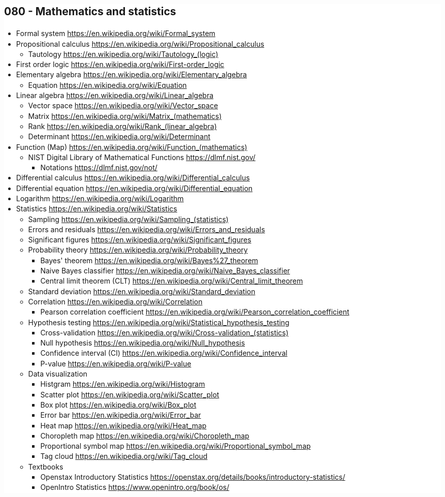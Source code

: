 ## 080 - Mathematics and statistics

* Formal system <https://en.wikipedia.org/wiki/Formal_system>
* Propositional calculus <https://en.wikipedia.org/wiki/Propositional_calculus>
  * Tautology <https://en.wikipedia.org/wiki/Tautology_(logic)>
* First order logic <https://en.wikipedia.org/wiki/First-order_logic>
* Elementary algebra <https://en.wikipedia.org/wiki/Elementary_algebra>
  * Equation <https://en.wikipedia.org/wiki/Equation>
* Linear algebra <https://en.wikipedia.org/wiki/Linear_algebra>
  * Vector space <https://en.wikipedia.org/wiki/Vector_space>
  * Matrix <https://en.wikipedia.org/wiki/Matrix_(mathematics)>
  * Rank <https://en.wikipedia.org/wiki/Rank_(linear_algebra)>
  * Determinant <https://en.wikipedia.org/wiki/Determinant>
* Function (Map) <https://en.wikipedia.org/wiki/Function_(mathematics)>
  * NIST Digital Library of Mathematical Functions <https://dlmf.nist.gov/>
    * Notations <https://dlmf.nist.gov/not/>
* Differential calculus <https://en.wikipedia.org/wiki/Differential_calculus>
* Differential equation <https://en.wikipedia.org/wiki/Differential_equation>
* Logarithm <https://en.wikipedia.org/wiki/Logarithm>
* Statistics <https://en.wikipedia.org/wiki/Statistics>
  * Sampling <https://en.wikipedia.org/wiki/Sampling_(statistics)>
  * Errors and residuals <https://en.wikipedia.org/wiki/Errors_and_residuals>
  * Significant figures <https://en.wikipedia.org/wiki/Significant_figures>
  * Probability theory <https://en.wikipedia.org/wiki/Probability_theory>
    * Bayes' theorem <https://en.wikipedia.org/wiki/Bayes%27_theorem>
    * Naive Bayes classifier <https://en.wikipedia.org/wiki/Naive_Bayes_classifier>
    * Central limit theorem (CLT) <https://en.wikipedia.org/wiki/Central_limit_theorem>
  * Standard deviation <https://en.wikipedia.org/wiki/Standard_deviation>
  * Correlation <https://en.wikipedia.org/wiki/Correlation>
    * Pearson correlation coefficient <https://en.wikipedia.org/wiki/Pearson_correlation_coefficient>
  * Hypothesis testing <https://en.wikipedia.org/wiki/Statistical_hypothesis_testing>
    * Cross-validation <https://en.wikipedia.org/wiki/Cross-validation_(statistics)>
    * Null hypothesis <https://en.wikipedia.org/wiki/Null_hypothesis>
    * Confidence interval (CI) <https://en.wikipedia.org/wiki/Confidence_interval>
    * P-value <https://en.wikipedia.org/wiki/P-value>
  * Data visualization
    * Histgram <https://en.wikipedia.org/wiki/Histogram>
    * Scatter plot <https://en.wikipedia.org/wiki/Scatter_plot>
    * Box plot <https://en.wikipedia.org/wiki/Box_plot>
    * Error bar <https://en.wikipedia.org/wiki/Error_bar>
    * Heat map <https://en.wikipedia.org/wiki/Heat_map>
    * Choropleth map <https://en.wikipedia.org/wiki/Choropleth_map>
    * Proportional symbol map <https://en.wikipedia.org/wiki/Proportional_symbol_map>
    * Tag cloud <https://en.wikipedia.org/wiki/Tag_cloud>
  * Textbooks
    * Openstax Introductory Statistics <https://openstax.org/details/books/introductory-statistics/>
    * OpenIntro Statistics <https://www.openintro.org/book/os/>
